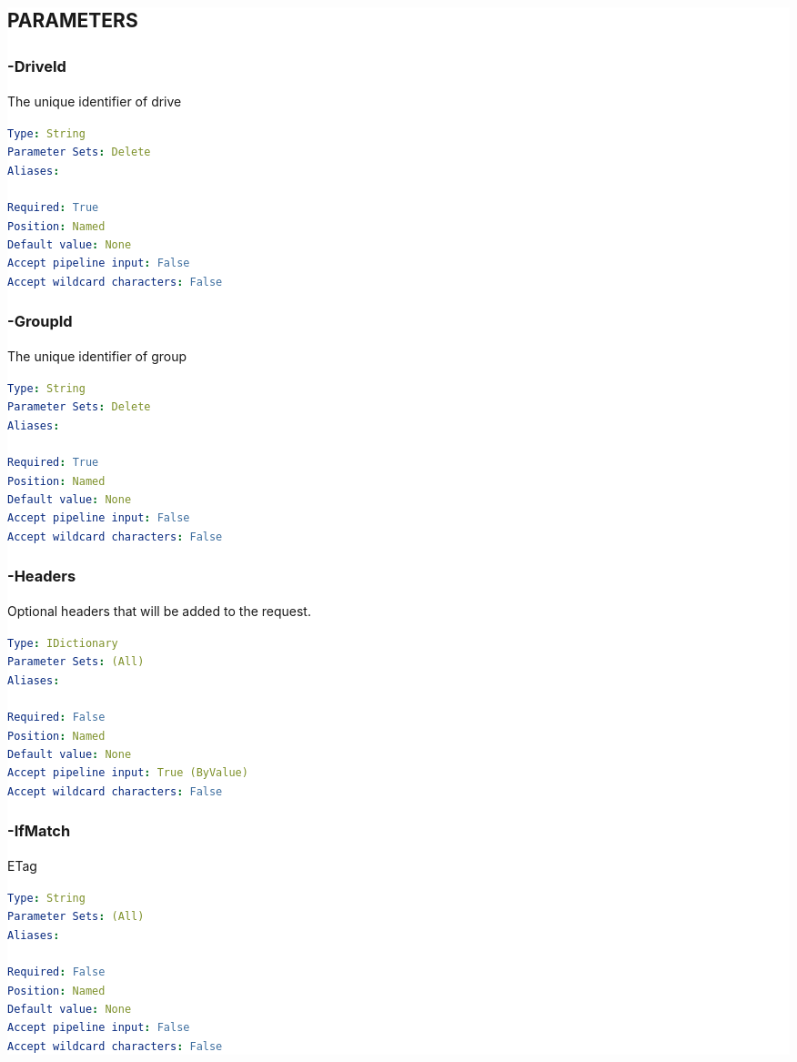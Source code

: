 ## PARAMETERS

### -DriveId
The unique identifier of drive

```yaml
Type: String
Parameter Sets: Delete
Aliases:

Required: True
Position: Named
Default value: None
Accept pipeline input: False
Accept wildcard characters: False
```

### -GroupId
The unique identifier of group

```yaml
Type: String
Parameter Sets: Delete
Aliases:

Required: True
Position: Named
Default value: None
Accept pipeline input: False
Accept wildcard characters: False
```

### -Headers
Optional headers that will be added to the request.

```yaml
Type: IDictionary
Parameter Sets: (All)
Aliases:

Required: False
Position: Named
Default value: None
Accept pipeline input: True (ByValue)
Accept wildcard characters: False
```

### -IfMatch
ETag

```yaml
Type: String
Parameter Sets: (All)
Aliases:

Required: False
Position: Named
Default value: None
Accept pipeline input: False
Accept wildcard characters: False
```
